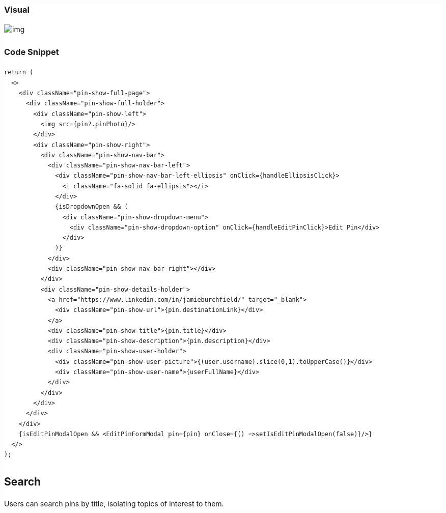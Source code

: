 ### Visual

![img](./app/assets/pinvid.gif)

### Code Snippet
```
return (
  <>
    <div className="pin-show-full-page">
      <div className="pin-show-full-holder">
        <div className="pin-show-left">
          <img src={pin?.pinPhoto}/>
        </div>
        <div className="pin-show-right">
          <div className="pin-show-nav-bar">
            <div className="pin-show-nav-bar-left">
              <div className="pin-show-nav-bar-left-ellipsis" onClick={handleEllipsisClick}>
                <i className="fa-solid fa-ellipsis"></i>
              </div>
              {isDropdownOpen && (
                <div className="pin-show-dropdown-menu">
                  <div className="pin-show-dropdown-option" onClick={handleEditPinClick}>Edit Pin</div>
                </div>
              )}
            </div>
            <div className="pin-show-nav-bar-right"></div>
          </div>
          <div className="pin-show-details-holder">
            <a href="https://www.linkedin.com/in/jamieburchfield/" target="_blank">
              <div className="pin-show-url">{pin.destinationLink}</div>
            </a>
            <div className="pin-show-title">{pin.title}</div>
            <div className="pin-show-description">{pin.description}</div>
            <div className="pin-show-user-holder">
              <div className="pin-show-user-picture">{(user.username).slice(0,1).toUpperCase()}</div>
              <div className="pin-show-user-name">{userFullName}</div>
            </div>
          </div>
        </div>
      </div>
    </div>
    {isEditPinModalOpen && <EditPinFormModal pin={pin} onClose={() =>setIsEditPinModalOpen(false)}/>}
  </>
);

```

## Search
Users can search pins by title, isolating topics of interest to them.
